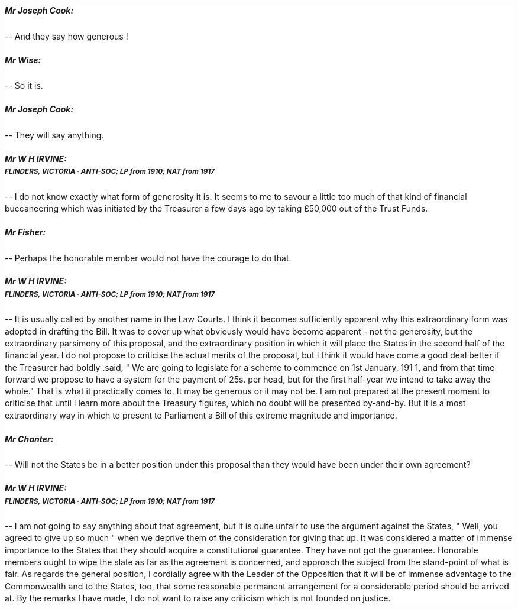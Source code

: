 ##### Mr Joseph Cook:

-- And they say how generous ! 

##### Mr Wise:

-- So it is. 

##### Mr Joseph Cook:

-- They will say anything. 

##### Mr W H IRVINE:<br><small class="text-muted">FLINDERS, VICTORIA &middot; ANTI-SOC; LP from 1910; NAT from 1917</small>

-- I do not know exactly what form of generosity it is. It seems to me to savour a little too much of that kind of financial buccaneering which was initiated by the Treasurer a few days ago by taking £50,000 out of the Trust Funds. 

##### Mr Fisher:

-- Perhaps the honorable member would not have the courage to do that. 

##### Mr W H IRVINE:<br><small class="text-muted">FLINDERS, VICTORIA &middot; ANTI-SOC; LP from 1910; NAT from 1917</small>

-- It is usually called by another name in the Law Courts.  I think it becomes sufficiently apparent why this extraordinary form was adopted in drafting the Bill. It was to cover up what obviously would have become apparent - not the generosity, but the extraordinary parsimony of this proposal, and the extraordinary position in which it will place the States in the second half of the financial year. I do not propose to criticise the actual merits of the proposal, but I think it would have come a good deal better if the Treasurer had boldly .said, " We are going to legislate for a scheme to commence on 1st January, 191 1, and  from  that time forward we propose to have a system for the payment of 25s. per head, but for the first half-year we intend to take away the whole." That is what it practically comes to. It may be generous or it may not be. I am not prepared at the present moment to criticise that until I learn more about the Treasury figures, which no doubt will be presented by-and-by. But it is a most extraordinary way in which to present to Parliament a Bill of this extreme magnitude and importance. 

##### Mr Chanter:

-- Will not the States be in a better position under this proposal than they would have been under their own agreement? 

##### Mr W H IRVINE:<br><small class="text-muted">FLINDERS, VICTORIA &middot; ANTI-SOC; LP from 1910; NAT from 1917</small>

-- I am not going to say anything about that agreement, but it is quite unfair to use the argument against the States, " Well, you agreed to give up so much " when we deprive them  of the consideration for giving that up. It was considered a matter of immense importance to the States that they should acquire a constitutional guarantee. They have not got the guarantee. Honorable members ought to wipe the slate as far as the agreement is concerned, and approach the subject from the stand-point of what is fair. As regards the general position, I cordially agree with the Leader of the Opposition that it will be of immense advantage to the Commonwealth and to the States, too, that some reasonable permanent arrangement for a considerable period should be arrived at. By the remarks I have made, I do not want to raise any criticism which is not founded on justice. 
